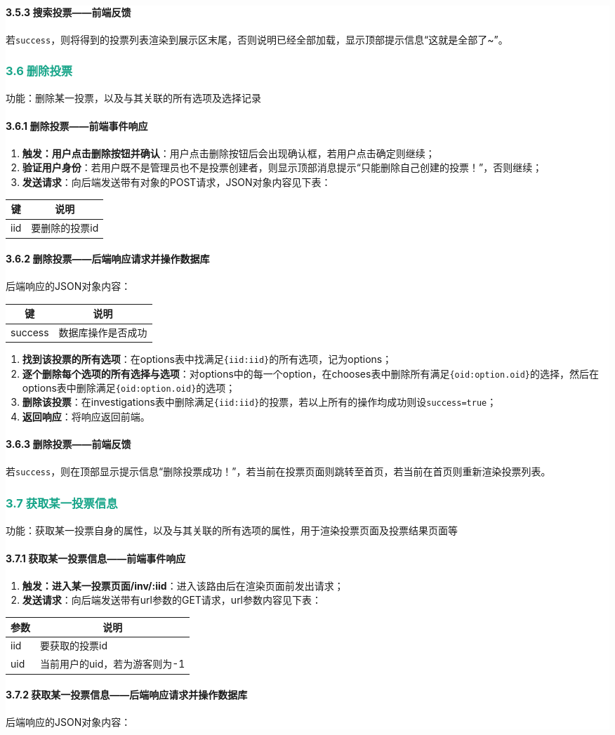 #### 3.5.3 搜索投票——前端反馈

若`success`，则将得到的投票列表渲染到展示区末尾，否则说明已经全部加载，显示顶部提示信息“这就是全部了~”。

### <font color=#17A589>3.6 删除投票</font>

功能：删除某一投票，以及与其关联的所有选项及选择记录

#### 3.6.1 删除投票——前端事件响应

1. **触发：用户点击删除按钮并确认**：用户点击删除按钮后会出现确认框，若用户点击确定则继续；
2. **验证用户身份**：若用户既不是管理员也不是投票创建者，则显示顶部消息提示“只能删除自己创建的投票！”，否则继续；
3. **发送请求**：向后端发送带有对象的POST请求，JSON对象内容见下表：

| 键 | 说明 |
| --- | --- |
| iid | 要删除的投票id |

#### 3.6.2 删除投票——后端响应请求并操作数据库

后端响应的JSON对象内容：

| 键 | 说明 |
| --- | --- |
| success | 数据库操作是否成功 |

1. **找到该投票的所有选项**：在options表中找满足`{iid:iid}`的所有选项，记为options；
2. **逐个删除每个选项的所有选择与选项**：对options中的每一个option，在chooses表中删除所有满足`{oid:option.oid}`的选择，然后在options表中删除满足`{oid:option.oid}`的选项；
3. **删除该投票**：在investigations表中删除满足`{iid:iid}`的投票，若以上所有的操作均成功则设`success=true`；
4. **返回响应**：将响应返回前端。

#### 3.6.3 删除投票——前端反馈

若`success`，则在顶部显示提示信息“删除投票成功！”，若当前在投票页面则跳转至首页，若当前在首页则重新渲染投票列表。

### <font color=#17A589>3.7 获取某一投票信息</font>

功能：获取某一投票自身的属性，以及与其关联的所有选项的属性，用于渲染投票页面及投票结果页面等

#### 3.7.1 获取某一投票信息——前端事件响应

1. **触发：进入某一投票页面/inv/:iid**：进入该路由后在渲染页面前发出请求；
2. **发送请求**：向后端发送带有url参数的GET请求，url参数内容见下表：

| 参数 | 说明 |
| --- | --- |
| iid | 要获取的投票id |
| uid | 当前用户的uid，若为游客则为-1 |

#### 3.7.2 获取某一投票信息——后端响应请求并操作数据库

后端响应的JSON对象内容：
